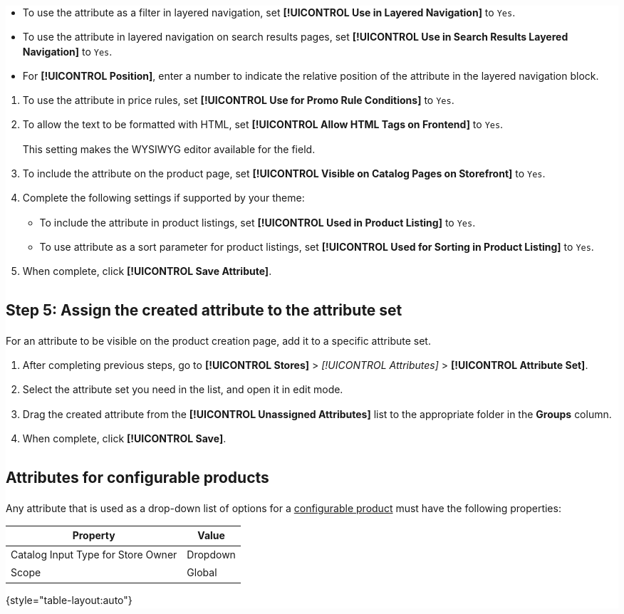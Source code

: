    - To use the attribute as a filter in layered navigation, set **[!UICONTROL Use in Layered Navigation]** to `Yes`.

   - To use the attribute in layered navigation on search results pages, set **[!UICONTROL Use in Search Results Layered Navigation]** to `Yes`.

   - For **[!UICONTROL Position]**, enter a number to indicate the relative position of the attribute in the layered navigation block.

1. To use the attribute in price rules, set **[!UICONTROL Use for Promo Rule Conditions]** to `Yes`.

1. To allow the text to be formatted with HTML, set **[!UICONTROL Allow HTML Tags on Frontend]** to `Yes`.

   This setting makes the WYSIWYG editor available for the field.

1. To include the attribute on the product page, set **[!UICONTROL Visible on Catalog Pages on Storefront]** to `Yes`.

1. Complete the following settings if supported by your theme:

   - To include the attribute in product listings, set **[!UICONTROL Used in Product Listing]** to `Yes`.

   - To use attribute as a sort parameter for product listings, set **[!UICONTROL Used for Sorting in Product Listing]** to `Yes`.

1. When complete, click **[!UICONTROL Save Attribute]**.

## Step 5: Assign the created attribute to the attribute set

For an attribute to be visible on the product creation page, add it to a specific attribute set.

1. After completing previous steps, go to **[!UICONTROL Stores]** > _[!UICONTROL Attributes]_ > **[!UICONTROL Attribute Set]**.

1. Select the attribute set you need in the list, and open it in edit mode.

1. Drag the created attribute from the **[!UICONTROL Unassigned Attributes]** list to the appropriate folder in the **Groups** column.

1. When complete, click **[!UICONTROL Save]**.

## Attributes for configurable products

Any attribute that is used as a drop-down list of options for a [configurable product](product-create-configurable.md) must have the following properties:

| Property | Value |
|----------|------ |
| Catalog Input Type for Store Owner | Dropdown |
| Scope | Global |

{style="table-layout:auto"}
